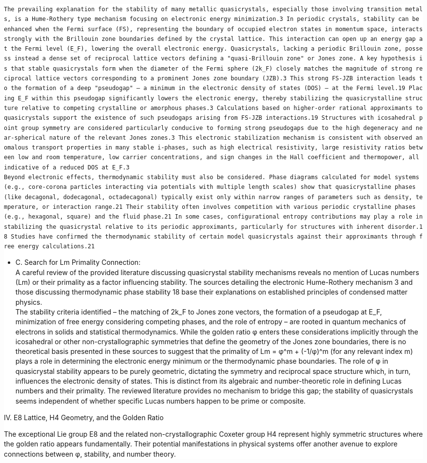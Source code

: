     The prevailing explanation for the stability of many metallic quasicrystals, especially those involving transition metals, is a Hume-Rothery type mechanism focusing on electronic energy minimization.3 In periodic crystals, stability can be enhanced when the Fermi surface (FS), representing the boundary of occupied electron states in momentum space, interacts strongly with the Brillouin zone boundaries defined by the crystal lattice. This interaction can open up an energy gap at the Fermi level (E_F), lowering the overall electronic energy. Quasicrystals, lacking a periodic Brillouin zone, possess instead a dense set of reciprocal lattice vectors defining a "quasi-Brillouin zone" or Jones zone. A key hypothesis is that stable quasicrystals form when the diameter of the Fermi sphere (2k_F) closely matches the magnitude of strong reciprocal lattice vectors corresponding to a prominent Jones zone boundary (JZB).3 This strong FS-JZB interaction leads to the formation of a deep "pseudogap" – a minimum in the electronic density of states (DOS) – at the Fermi level.19 Placing E_F within this pseudogap significantly lowers the electronic energy, thereby stabilizing the quasicrystalline structure relative to competing crystalline or amorphous phases.3 Calculations based on higher-order rational approximants to quasicrystals support the existence of such pseudogaps arising from FS-JZB interactions.19 Structures with icosahedral point group symmetry are considered particularly conducive to forming strong pseudogaps due to the high degeneracy and near-spherical nature of the relevant Jones zones.3 This electronic stabilization mechanism is consistent with observed anomalous transport properties in many stable i-phases, such as high electrical resistivity, large resistivity ratios between low and room temperature, low carrier concentrations, and sign changes in the Hall coefficient and thermopower, all indicative of a reduced DOS at E_F.3  
    Beyond electronic effects, thermodynamic stability must also be considered. Phase diagrams calculated for model systems (e.g., core-corona particles interacting via potentials with multiple length scales) show that quasicrystalline phases (like decagonal, dodecagonal, octadecagonal) typically exist only within narrow ranges of parameters such as density, temperature, or interaction range.21 Their stability often involves competition with various periodic crystalline phases (e.g., hexagonal, square) and the fluid phase.21 In some cases, configurational entropy contributions may play a role in stabilizing the quasicrystal relative to its periodic approximants, particularly for structures with inherent disorder.18 Studies have confirmed the thermodynamic stability of certain model quasicrystals against their approximants through free energy calculations.21
- C. Search for Lm Primality Connection:  
    A careful review of the provided literature discussing quasicrystal stability mechanisms reveals no mention of Lucas numbers (Lm) or their primality as a factor influencing stability. The sources detailing the electronic Hume-Rothery mechanism 3 and those discussing thermodynamic phase stability 18 base their explanations on established principles of condensed matter physics.  
    The stability criteria identified – the matching of 2k_F to Jones zone vectors, the formation of a pseudogap at E_F, minimization of free energy considering competing phases, and the role of entropy – are rooted in quantum mechanics of electrons in solids and statistical thermodynamics. While the golden ratio φ enters these considerations implicitly through the icosahedral or other non-crystallographic symmetries that define the geometry of the Jones zone boundaries, there is no theoretical basis presented in these sources to suggest that the primality of Lm = φ^m + (-1/φ)^m (for any relevant index m) plays a role in determining the electronic energy minimum or the thermodynamic phase boundaries. The role of φ in quasicrystal stability appears to be purely geometric, dictating the symmetry and reciprocal space structure which, in turn, influences the electronic density of states. This is distinct from its algebraic and number-theoretic role in defining Lucas numbers and their primality. The reviewed literature provides no mechanism to bridge this gap; the stability of quasicrystals seems independent of whether specific Lucas numbers happen to be prime or composite.

IV. E8 Lattice, H4 Geometry, and the Golden Ratio

The exceptional Lie group E8 and the related non-crystallographic Coxeter group H4 represent highly symmetric structures where the golden ratio appears fundamentally. Their potential manifestations in physical systems offer another avenue to explore connections between φ, stability, and number theory.
